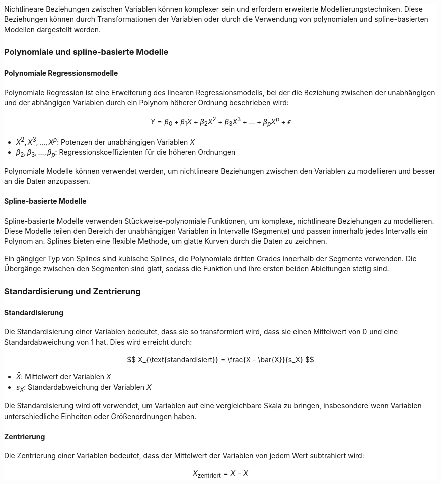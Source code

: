 Nichtlineare Beziehungen zwischen Variablen können komplexer sein und erfordern erweiterte Modellierungstechniken. Diese Beziehungen können durch Transformationen der Variablen oder durch die Verwendung von polynomialen und spline-basierten Modellen dargestellt werden.

### Polynomiale und spline-basierte Modelle

#### Polynomiale Regressionsmodelle

Polynomiale Regression ist eine Erweiterung des linearen Regressionsmodells, bei der die Beziehung zwischen der unabhängigen und der abhängigen Variablen durch ein Polynom höherer Ordnung beschrieben wird:

$$
Y = \beta_0 + \beta_1 X + \beta_2 X^2 + \beta_3 X^3 + \ldots + \beta_p X^p + \epsilon
$$

- $X^2, X^3, \ldots, X^p$: Potenzen der unabhängigen Variablen $X$
- $\beta_2, \beta_3, \ldots, \beta_p$: Regressionskoeffizienten für die höheren Ordnungen

Polynomiale Modelle können verwendet werden, um nichtlineare Beziehungen zwischen den Variablen zu modellieren und besser an die Daten anzupassen.

#### Spline-basierte Modelle

Spline-basierte Modelle verwenden Stückweise-polynomiale Funktionen, um komplexe, nichtlineare Beziehungen zu modellieren. Diese Modelle teilen den Bereich der unabhängigen Variablen in Intervalle (Segmente) und passen innerhalb jedes Intervalls ein Polynom an. Splines bieten eine flexible Methode, um glatte Kurven durch die Daten zu zeichnen.

Ein gängiger Typ von Splines sind kubische Splines, die Polynomiale dritten Grades innerhalb der Segmente verwenden. Die Übergänge zwischen den Segmenten sind glatt, sodass die Funktion und ihre ersten beiden Ableitungen stetig sind.

### Standardisierung und Zentrierung

#### Standardisierung

Die Standardisierung einer Variablen bedeutet, dass sie so transformiert wird, dass sie einen Mittelwert von 0 und eine Standardabweichung von 1 hat. Dies wird erreicht durch:

$$
X_{\text{standardisiert}} = \frac{X - \bar{X}}{s_X}
$$

- $\bar{X}$: Mittelwert der Variablen $X$
- $s_X$: Standardabweichung der Variablen $X$

Die Standardisierung wird oft verwendet, um Variablen auf eine vergleichbare Skala zu bringen, insbesondere wenn Variablen unterschiedliche Einheiten oder Größenordnungen haben.

#### Zentrierung

Die Zentrierung einer Variablen bedeutet, dass der Mittelwert der Variablen von jedem Wert subtrahiert wird:

$$
X_{\text{zentriert}} = X - \bar{X}
$$
